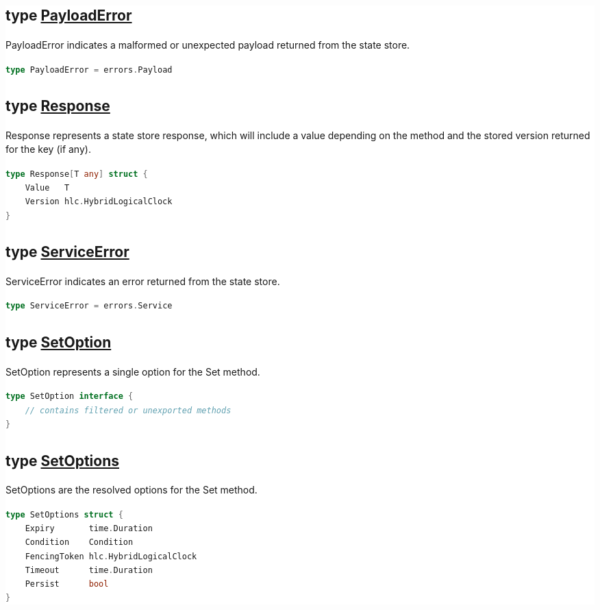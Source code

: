 <a name="PayloadError"></a>
## type [PayloadError](<https://github.com/Azure/iot-operations-sdks/blob/main/go/services/statestore/client.go#L68>)

PayloadError indicates a malformed or unexpected payload returned from the state store.

```go
type PayloadError = errors.Payload
```

<a name="Response"></a>
## type [Response](<https://github.com/Azure/iot-operations-sdks/blob/main/go/services/statestore/client.go#L59-L62>)

Response represents a state store response, which will include a value depending on the method and the stored version returned for the key \(if any\).

```go
type Response[T any] struct {
    Value   T
    Version hlc.HybridLogicalClock
}
```

<a name="ServiceError"></a>
## type [ServiceError](<https://github.com/Azure/iot-operations-sdks/blob/main/go/services/statestore/client.go#L65>)

ServiceError indicates an error returned from the state store.

```go
type ServiceError = errors.Service
```

<a name="SetOption"></a>
## type [SetOption](<https://github.com/Azure/iot-operations-sdks/blob/main/go/services/statestore/set.go#L19>)

SetOption represents a single option for the Set method.

```go
type SetOption interface {
    // contains filtered or unexported methods
}
```

<a name="SetOptions"></a>
## type [SetOptions](<https://github.com/Azure/iot-operations-sdks/blob/main/go/services/statestore/set.go#L22-L28>)

SetOptions are the resolved options for the Set method.

```go
type SetOptions struct {
    Expiry       time.Duration
    Condition    Condition
    FencingToken hlc.HybridLogicalClock
    Timeout      time.Duration
    Persist      bool
}
```
